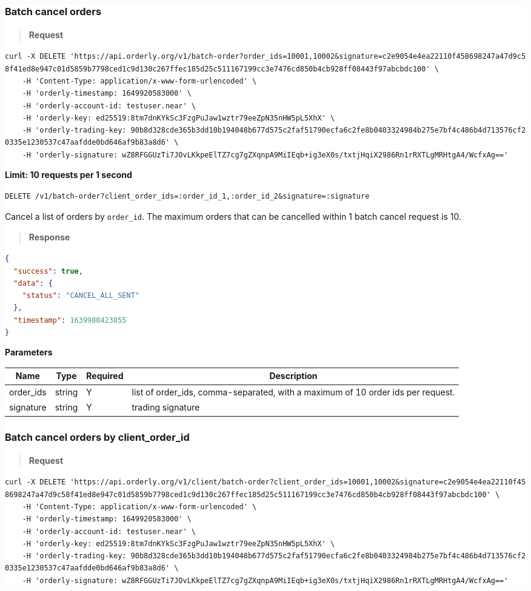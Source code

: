 ### Batch cancel orders

> **Request**

```shell
curl -X DELETE 'https://api.orderly.org/v1/batch-order?order_ids=10001,10002&signature=c2e9054e4ea22110f458698247a47d9c58f41ed8e947c01d5859b7798ced1c9d130c267ffec185d25c511167199cc3e7476cd850b4cb928ff08443f97abcbdc100' \
    -H 'Content-Type: application/x-www-form-urlencoded' \
    -H 'orderly-timestamp: 1649920583000' \
    -H 'orderly-account-id: testuser.near' \
    -H 'orderly-key: ed25519:8tm7dnKYkSc3FzgPuJaw1wztr79eeZpN35nHW5pL5XhX' \
    -H 'orderly-trading-key: 90b8d328cde365b3dd10b194048b677d575c2faf51790ecfa6c2fe8b0403324984b275e7bf4c486b4d713576cf20335e1230537c47aafdde0bd646af9b83a8d6' \
    -H 'orderly-signature: wZ8RFGGUzTi7JOvLKkpeElTZ7cg7gZXqnpA9MiIEqb+ig3eX0s/txtjHqiX2986Rn1rRXTLgMRHtgA4/WcfxAg=='
```

**Limit: 10 requests per 1 second**

`DELETE /v1/batch-order?client_order_ids=:order_id_1,:order_id_2&signature=:signature`

Cancel a list of orders by `order_id`. The maximum orders that can be cancelled within 1 batch cancel request is 10.

> **Response**

```json
{
  "success": true,
  "data": {
    "status": "CANCEL_ALL_SENT"
  },
  "timestamp": 1639980423855
}
```

**Parameters**

| Name             | Type   | Required | Description                                                                      |
| ---------------- | ------ | -------- | -------------------------------------------------------------------------------- |
| order_ids        | string | Y        | list of order_ids, comma-separated, with a maximum of 10 order ids per request.  |
| signature        | string | Y        | trading signature                                                                |

### Batch cancel orders by client_order_id

> **Request**

```shell
curl -X DELETE 'https://api.orderly.org/v1/client/batch-order?client_order_ids=10001,10002&signature=c2e9054e4ea22110f458698247a47d9c58f41ed8e947c01d5859b7798ced1c9d130c267ffec185d25c511167199cc3e7476cd850b4cb928ff08443f97abcbdc100' \
    -H 'Content-Type: application/x-www-form-urlencoded' \
    -H 'orderly-timestamp: 1649920583000' \
    -H 'orderly-account-id: testuser.near' \
    -H 'orderly-key: ed25519:8tm7dnKYkSc3FzgPuJaw1wztr79eeZpN35nHW5pL5XhX' \
    -H 'orderly-trading-key: 90b8d328cde365b3dd10b194048b677d575c2faf51790ecfa6c2fe8b0403324984b275e7bf4c486b4d713576cf20335e1230537c47aafdde0bd646af9b83a8d6' \
    -H 'orderly-signature: wZ8RFGGUzTi7JOvLKkpeElTZ7cg7gZXqnpA9MiIEqb+ig3eX0s/txtjHqiX2986Rn1rRXTLgMRHtgA4/WcfxAg=='
```
